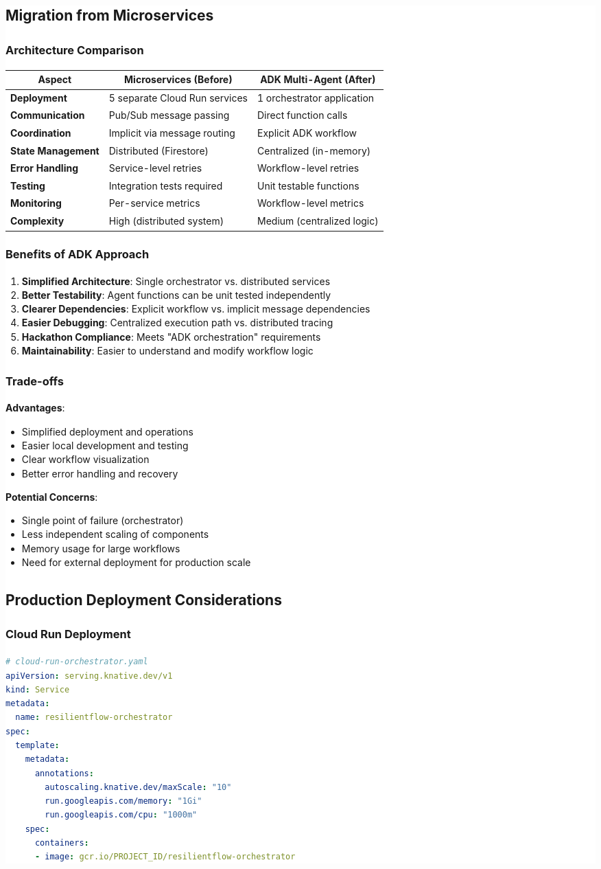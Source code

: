 ## Migration from Microservices

### Architecture Comparison

| Aspect | Microservices (Before) | ADK Multi-Agent (After) |
|--------|----------------------|-------------------------|
| **Deployment** | 5 separate Cloud Run services | 1 orchestrator application |
| **Communication** | Pub/Sub message passing | Direct function calls |
| **Coordination** | Implicit via message routing | Explicit ADK workflow |
| **State Management** | Distributed (Firestore) | Centralized (in-memory) |
| **Error Handling** | Service-level retries | Workflow-level retries |
| **Testing** | Integration tests required | Unit testable functions |
| **Monitoring** | Per-service metrics | Workflow-level metrics |
| **Complexity** | High (distributed system) | Medium (centralized logic) |

### Benefits of ADK Approach

1. **Simplified Architecture**: Single orchestrator vs. distributed services
2. **Better Testability**: Agent functions can be unit tested independently
3. **Clearer Dependencies**: Explicit workflow vs. implicit message dependencies
4. **Easier Debugging**: Centralized execution path vs. distributed tracing
5. **Hackathon Compliance**: Meets "ADK orchestration" requirements
6. **Maintainability**: Easier to understand and modify workflow logic

### Trade-offs

**Advantages**:
- Simplified deployment and operations
- Easier local development and testing
- Clear workflow visualization
- Better error handling and recovery

**Potential Concerns**:
- Single point of failure (orchestrator)
- Less independent scaling of components
- Memory usage for large workflows
- Need for external deployment for production scale

## Production Deployment Considerations

### Cloud Run Deployment

```yaml
# cloud-run-orchestrator.yaml
apiVersion: serving.knative.dev/v1
kind: Service
metadata:
  name: resilientflow-orchestrator
spec:
  template:
    metadata:
      annotations:
        autoscaling.knative.dev/maxScale: "10"
        run.googleapis.com/memory: "1Gi"
        run.googleapis.com/cpu: "1000m"
    spec:
      containers:
      - image: gcr.io/PROJECT_ID/resilientflow-orchestrator
```